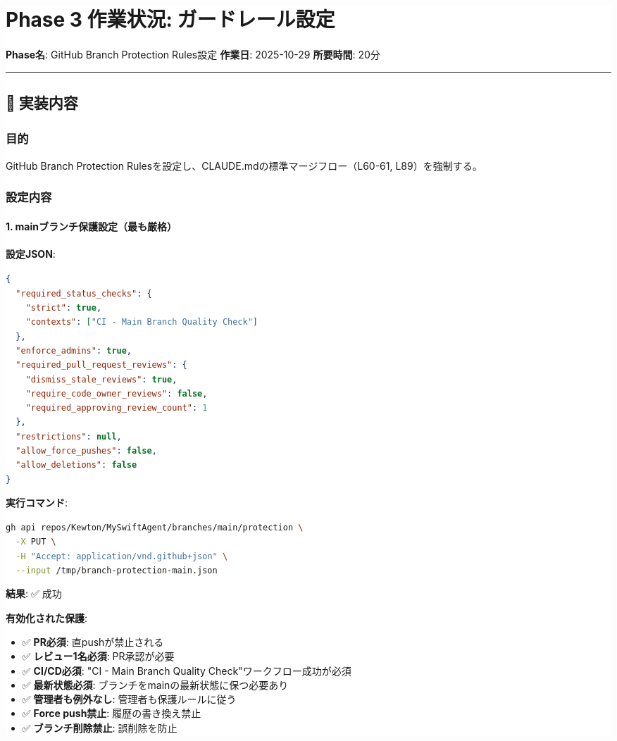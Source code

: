 # Phase 3 作業状況: ガードレール設定

**Phase名**: GitHub Branch Protection Rules設定
**作業日**: 2025-10-29
**所要時間**: 20分

---

## 📝 実装内容

### 目的
GitHub Branch Protection Rulesを設定し、CLAUDE.mdの標準マージフロー（L60-61, L89）を強制する。

### 設定内容

#### 1. mainブランチ保護設定（最も厳格）

**設定JSON**:
```json
{
  "required_status_checks": {
    "strict": true,
    "contexts": ["CI - Main Branch Quality Check"]
  },
  "enforce_admins": true,
  "required_pull_request_reviews": {
    "dismiss_stale_reviews": true,
    "require_code_owner_reviews": false,
    "required_approving_review_count": 1
  },
  "restrictions": null,
  "allow_force_pushes": false,
  "allow_deletions": false
}
```

**実行コマンド**:
```bash
gh api repos/Kewton/MySwiftAgent/branches/main/protection \
  -X PUT \
  -H "Accept: application/vnd.github+json" \
  --input /tmp/branch-protection-main.json
```

**結果**: ✅ 成功

**有効化された保護**:
- ✅ **PR必須**: 直pushが禁止される
- ✅ **レビュー1名必須**: PR承認が必要
- ✅ **CI/CD必須**: "CI - Main Branch Quality Check"ワークフロー成功が必須
- ✅ **最新状態必須**: ブランチをmainの最新状態に保つ必要あり
- ✅ **管理者も例外なし**: 管理者も保護ルールに従う
- ✅ **Force push禁止**: 履歴の書き換え禁止
- ✅ **ブランチ削除禁止**: 誤削除を防止
